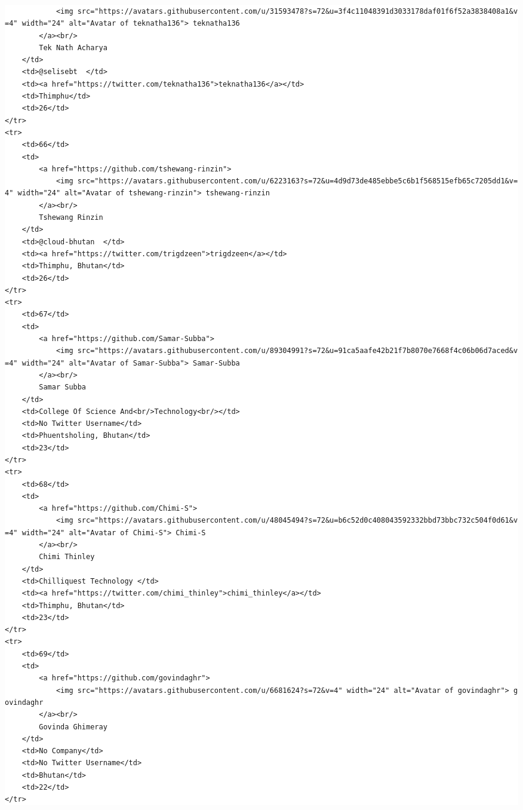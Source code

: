 				<img src="https://avatars.githubusercontent.com/u/31593478?s=72&u=3f4c11048391d3033178daf01f6f52a3838408a1&v=4" width="24" alt="Avatar of teknatha136"> teknatha136
			</a><br/>
			Tek Nath Acharya
		</td>
		<td>@selisebt  </td>
		<td><a href="https://twitter.com/teknatha136">teknatha136</a></td>
		<td>Thimphu</td>
		<td>26</td>
	</tr>
	<tr>
		<td>66</td>
		<td>
			<a href="https://github.com/tshewang-rinzin">
				<img src="https://avatars.githubusercontent.com/u/6223163?s=72&u=4d9d73de485ebbe5c6b1f568515efb65c7205dd1&v=4" width="24" alt="Avatar of tshewang-rinzin"> tshewang-rinzin
			</a><br/>
			Tshewang Rinzin
		</td>
		<td>@cloud-bhutan  </td>
		<td><a href="https://twitter.com/trigdzeen">trigdzeen</a></td>
		<td>Thimphu, Bhutan</td>
		<td>26</td>
	</tr>
	<tr>
		<td>67</td>
		<td>
			<a href="https://github.com/Samar-Subba">
				<img src="https://avatars.githubusercontent.com/u/89304991?s=72&u=91ca5aafe42b21f7b8070e7668f4c06b06d7aced&v=4" width="24" alt="Avatar of Samar-Subba"> Samar-Subba
			</a><br/>
			Samar Subba
		</td>
		<td>College Of Science And<br/>Technology<br/></td>
		<td>No Twitter Username</td>
		<td>Phuentsholing, Bhutan</td>
		<td>23</td>
	</tr>
	<tr>
		<td>68</td>
		<td>
			<a href="https://github.com/Chimi-S">
				<img src="https://avatars.githubusercontent.com/u/48045494?s=72&u=b6c52d0c408043592332bbd73bbc732c504f0d61&v=4" width="24" alt="Avatar of Chimi-S"> Chimi-S
			</a><br/>
			Chimi Thinley
		</td>
		<td>Chilliquest Technology </td>
		<td><a href="https://twitter.com/chimi_thinley">chimi_thinley</a></td>
		<td>Thimphu, Bhutan</td>
		<td>23</td>
	</tr>
	<tr>
		<td>69</td>
		<td>
			<a href="https://github.com/govindaghr">
				<img src="https://avatars.githubusercontent.com/u/6681624?s=72&v=4" width="24" alt="Avatar of govindaghr"> govindaghr
			</a><br/>
			Govinda Ghimeray
		</td>
		<td>No Company</td>
		<td>No Twitter Username</td>
		<td>Bhutan</td>
		<td>22</td>
	</tr>